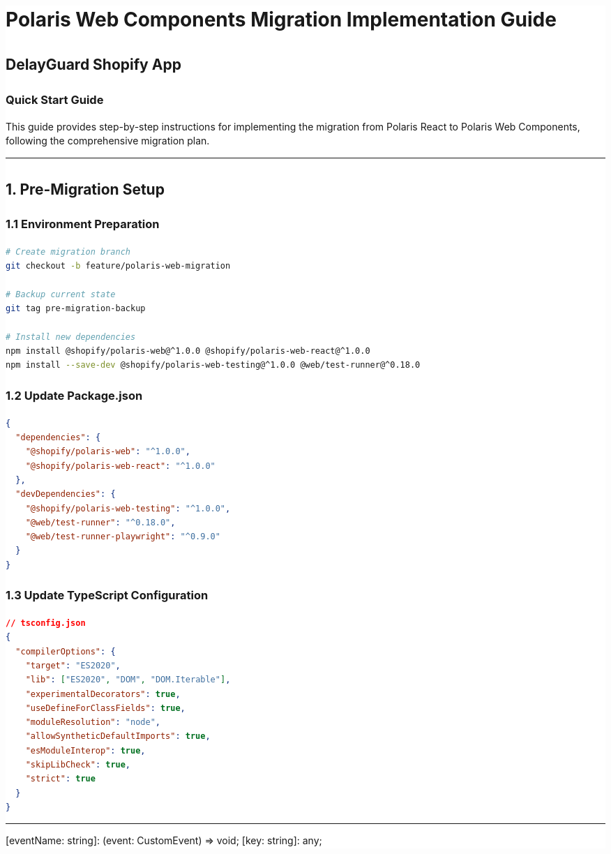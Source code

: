# Polaris Web Components Migration Implementation Guide
## DelayGuard Shopify App

### Quick Start Guide

This guide provides step-by-step instructions for implementing the migration from Polaris React to Polaris Web Components, following the comprehensive migration plan.

---

## 1. Pre-Migration Setup

### 1.1 Environment Preparation

```bash
# Create migration branch
git checkout -b feature/polaris-web-migration

# Backup current state
git tag pre-migration-backup

# Install new dependencies
npm install @shopify/polaris-web@^1.0.0 @shopify/polaris-web-react@^1.0.0
npm install --save-dev @shopify/polaris-web-testing@^1.0.0 @web/test-runner@^0.18.0
```

### 1.2 Update Package.json

```json
{
  "dependencies": {
    "@shopify/polaris-web": "^1.0.0",
    "@shopify/polaris-web-react": "^1.0.0"
  },
  "devDependencies": {
    "@shopify/polaris-web-testing": "^1.0.0",
    "@web/test-runner": "^0.18.0",
    "@web/test-runner-playwright": "^0.9.0"
  }
}
```

### 1.3 Update TypeScript Configuration

```json
// tsconfig.json
{
  "compilerOptions": {
    "target": "ES2020",
    "lib": ["ES2020", "DOM", "DOM.Iterable"],
    "experimentalDecorators": true,
    "useDefineForClassFields": true,
    "moduleResolution": "node",
    "allowSyntheticDefaultImports": true,
    "esModuleInterop": true,
    "skipLibCheck": true,
    "strict": true
  }
}
```

---

  [eventName: string]: (event: CustomEvent) => void;
  [key: string]: any;